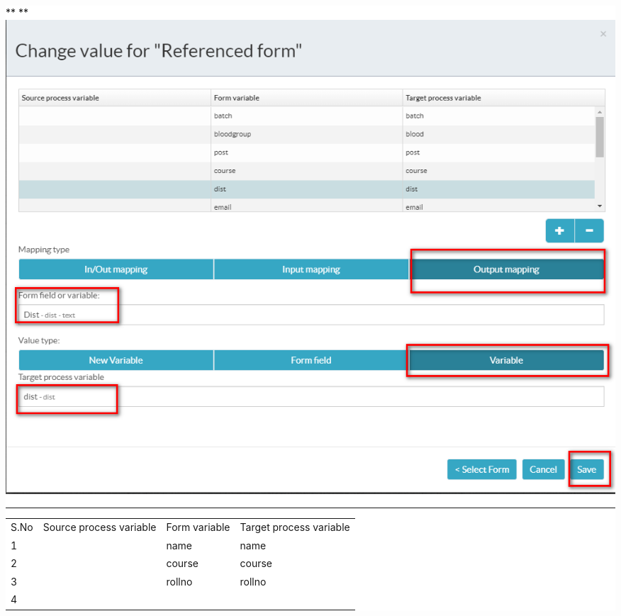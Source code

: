 **	**![image alt text](./docsAssets/image_78.png)

**	**

<table>
  <tr>
    <td>S.No</td>
    <td>Source process variable</td>
    <td>Form variable</td>
    <td>Target process variable</td>
  </tr>
  <tr>
    <td>1</td>
    <td></td>
    <td>name</td>
    <td>name</td>
  </tr>
  <tr>
    <td>2</td>
    <td></td>
    <td>course</td>
    <td>course</td>
  </tr>
  <tr>
    <td>3</td>
    <td></td>
    <td>rollno</td>
    <td>rollno</td>
  </tr>
  <tr>
    <td>4</td>
